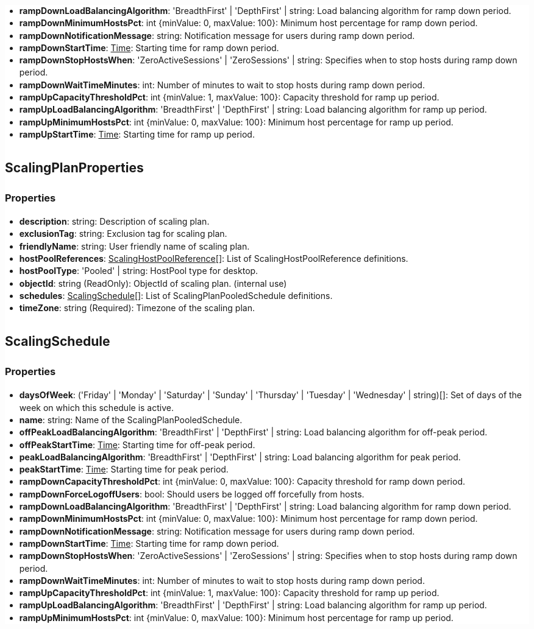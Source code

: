 * **rampDownLoadBalancingAlgorithm**: 'BreadthFirst' | 'DepthFirst' | string: Load balancing algorithm for ramp down period.
* **rampDownMinimumHostsPct**: int {minValue: 0, maxValue: 100}: Minimum host percentage for ramp down period.
* **rampDownNotificationMessage**: string: Notification message for users during ramp down period.
* **rampDownStartTime**: [Time](#time): Starting time for ramp down period.
* **rampDownStopHostsWhen**: 'ZeroActiveSessions' | 'ZeroSessions' | string: Specifies when to stop hosts during ramp down period.
* **rampDownWaitTimeMinutes**: int: Number of minutes to wait to stop hosts during ramp down period.
* **rampUpCapacityThresholdPct**: int {minValue: 1, maxValue: 100}: Capacity threshold for ramp up period.
* **rampUpLoadBalancingAlgorithm**: 'BreadthFirst' | 'DepthFirst' | string: Load balancing algorithm for ramp up period.
* **rampUpMinimumHostsPct**: int {minValue: 0, maxValue: 100}: Minimum host percentage for ramp up period.
* **rampUpStartTime**: [Time](#time): Starting time for ramp up period.

## ScalingPlanProperties
### Properties
* **description**: string: Description of scaling plan.
* **exclusionTag**: string: Exclusion tag for scaling plan.
* **friendlyName**: string: User friendly name of scaling plan.
* **hostPoolReferences**: [ScalingHostPoolReference](#scalinghostpoolreference)[]: List of ScalingHostPoolReference definitions.
* **hostPoolType**: 'Pooled' | string: HostPool type for desktop.
* **objectId**: string (ReadOnly): ObjectId of scaling plan. (internal use)
* **schedules**: [ScalingSchedule](#scalingschedule)[]: List of ScalingPlanPooledSchedule definitions.
* **timeZone**: string (Required): Timezone of the scaling plan.

## ScalingSchedule
### Properties
* **daysOfWeek**: ('Friday' | 'Monday' | 'Saturday' | 'Sunday' | 'Thursday' | 'Tuesday' | 'Wednesday' | string)[]: Set of days of the week on which this schedule is active.
* **name**: string: Name of the ScalingPlanPooledSchedule.
* **offPeakLoadBalancingAlgorithm**: 'BreadthFirst' | 'DepthFirst' | string: Load balancing algorithm for off-peak period.
* **offPeakStartTime**: [Time](#time): Starting time for off-peak period.
* **peakLoadBalancingAlgorithm**: 'BreadthFirst' | 'DepthFirst' | string: Load balancing algorithm for peak period.
* **peakStartTime**: [Time](#time): Starting time for peak period.
* **rampDownCapacityThresholdPct**: int {minValue: 0, maxValue: 100}: Capacity threshold for ramp down period.
* **rampDownForceLogoffUsers**: bool: Should users be logged off forcefully from hosts.
* **rampDownLoadBalancingAlgorithm**: 'BreadthFirst' | 'DepthFirst' | string: Load balancing algorithm for ramp down period.
* **rampDownMinimumHostsPct**: int {minValue: 0, maxValue: 100}: Minimum host percentage for ramp down period.
* **rampDownNotificationMessage**: string: Notification message for users during ramp down period.
* **rampDownStartTime**: [Time](#time): Starting time for ramp down period.
* **rampDownStopHostsWhen**: 'ZeroActiveSessions' | 'ZeroSessions' | string: Specifies when to stop hosts during ramp down period.
* **rampDownWaitTimeMinutes**: int: Number of minutes to wait to stop hosts during ramp down period.
* **rampUpCapacityThresholdPct**: int {minValue: 1, maxValue: 100}: Capacity threshold for ramp up period.
* **rampUpLoadBalancingAlgorithm**: 'BreadthFirst' | 'DepthFirst' | string: Load balancing algorithm for ramp up period.
* **rampUpMinimumHostsPct**: int {minValue: 0, maxValue: 100}: Minimum host percentage for ramp up period.